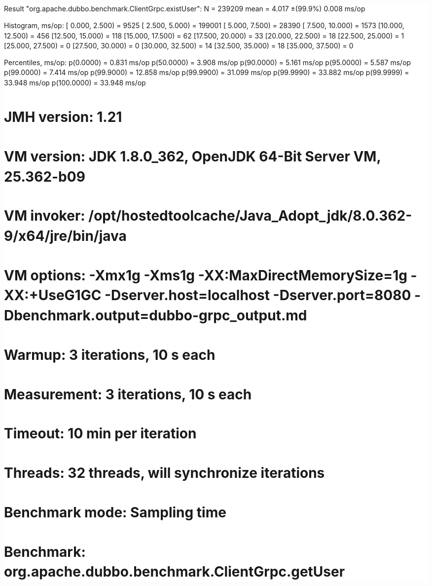 

Result "org.apache.dubbo.benchmark.ClientGrpc.existUser":
  N = 239209
  mean =      4.017 ±(99.9%) 0.008 ms/op

  Histogram, ms/op:
    [ 0.000,  2.500) = 9525 
    [ 2.500,  5.000) = 199001 
    [ 5.000,  7.500) = 28390 
    [ 7.500, 10.000) = 1573 
    [10.000, 12.500) = 456 
    [12.500, 15.000) = 118 
    [15.000, 17.500) = 62 
    [17.500, 20.000) = 33 
    [20.000, 22.500) = 18 
    [22.500, 25.000) = 1 
    [25.000, 27.500) = 0 
    [27.500, 30.000) = 0 
    [30.000, 32.500) = 14 
    [32.500, 35.000) = 18 
    [35.000, 37.500) = 0 

  Percentiles, ms/op:
      p(0.0000) =      0.831 ms/op
     p(50.0000) =      3.908 ms/op
     p(90.0000) =      5.161 ms/op
     p(95.0000) =      5.587 ms/op
     p(99.0000) =      7.414 ms/op
     p(99.9000) =     12.858 ms/op
     p(99.9900) =     31.099 ms/op
     p(99.9990) =     33.882 ms/op
     p(99.9999) =     33.948 ms/op
    p(100.0000) =     33.948 ms/op


# JMH version: 1.21
# VM version: JDK 1.8.0_362, OpenJDK 64-Bit Server VM, 25.362-b09
# VM invoker: /opt/hostedtoolcache/Java_Adopt_jdk/8.0.362-9/x64/jre/bin/java
# VM options: -Xmx1g -Xms1g -XX:MaxDirectMemorySize=1g -XX:+UseG1GC -Dserver.host=localhost -Dserver.port=8080 -Dbenchmark.output=dubbo-grpc_output.md
# Warmup: 3 iterations, 10 s each
# Measurement: 3 iterations, 10 s each
# Timeout: 10 min per iteration
# Threads: 32 threads, will synchronize iterations
# Benchmark mode: Sampling time
# Benchmark: org.apache.dubbo.benchmark.ClientGrpc.getUser
